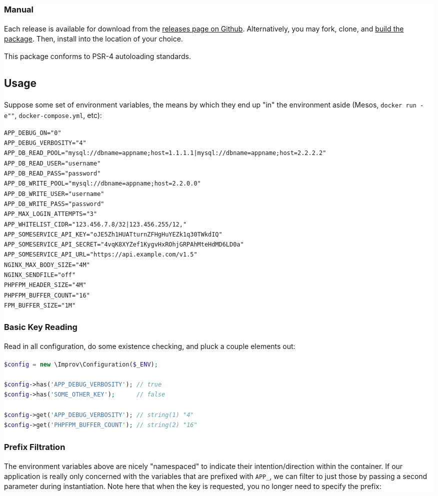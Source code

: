 ### Manual ###

Each release is available for download from the [releases page on Github](https://github.com/improvframework/configuration/releases). Alternatively, you may fork, clone, and [build the package](#buildpackage). Then, install into the location of your choice.

This package conforms to PSR-4 autoloading standards.


## Usage ##
Suppose some set of environment variables, the means by which they end up "in" the environment aside (Mesos, `docker run -e""`, `docker-compose.yml`, etc):

```
APP_DEBUG_ON="0"
APP_DEBUG_VERBOSITY="4"
APP_DB_READ_POOL="mysql://dbname=appname;host=1.1.1.1|mysql://dbname=appname;host=2.2.2.2"
APP_DB_READ_USER="username"
APP_DB_READ_PASS="password"
APP_DB_WRITE_POOL="mysql://dbname=appname;host=2.2.0.0"
APP_DB_WRITE_USER="username"
APP_DB_WRITE_PASS="password"
APP_MAX_LOGIN_ATTEMPTS="3"
APP_WHITELIST_CIDR="123.456.7.8/32|123.456.255/12,"
APP_SOMESERVICE_API_KEY="oJE5Zh1HUATturnZFHgHuYEZk1q30TWkdIQ"
APP_SOMESERVICE_API_SECRET="4vqK8XYZef1KygvHxROhjGRPAhMteHdMD6LD0a"
APP_SOMESERVICE_API_URL="https://api.example.com/v1.5"
NGINX_MAX_BODY_SIZE="4M"
NGINX_SENDFILE="off"
PHPFPM_HEADER_SIZE="4M"
PHPFPM_BUFFER_COUNT="16"
FPM_BUFFER_SIZE="1M"
```

### Basic Key Reading ###
Read in all configuration, do some existence checking, and pluck a couple elements out:

```php
$config = new \Improv\Configuration($_ENV);

$config->has('APP_DEBUG_VERBOSITY'); // true
$config->has('SOME_OTHER_KEY');      // false

$config->get('APP_DEBUG_VERBOSITY'); // string(1) "4"
$config->get('PHPFPM_BUFFER_COUNT'); // string(2) "16"
```

### Prefix Filtration ###
The environment variables above are nicely "namespaced" to indicate their intention/direction within the container.  If our application is really only concerned with the variables that are prefixed with `APP_`, we can filter to just those by passing a second parameter during instantiation.  Note here that when the key is requested, you no longer need to specify the prefix:
